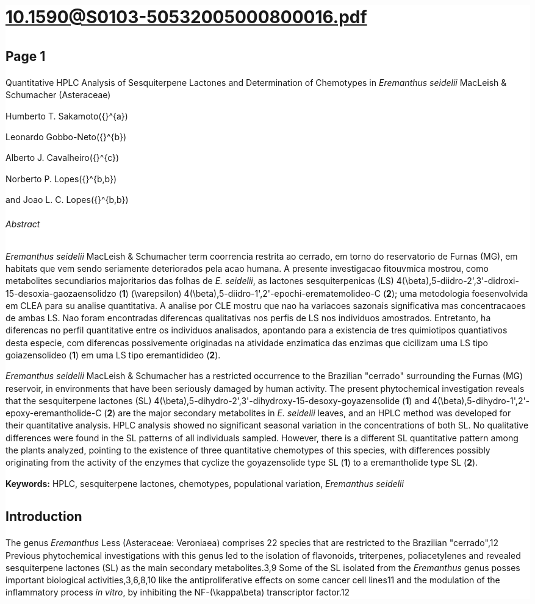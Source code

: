 # 10.1590@S0103-50532005000800016.pdf

## Page 1

Quantitative HPLC Analysis of Sesquiterpene Lactones and Determination of Chemotypes in _Eremanthus seidelii_ MacLeish & Schumacher (Asteraceae)

Humberto T. Sakamoto\({}^{a}\)

Leonardo Gobbo-Neto\({}^{b}\)

Alberto J. Cavalheiro\({}^{c}\)

Norberto P. Lopes\({}^{b,b}\)

and Joao L. C. Lopes\({}^{b,b}\)

###### Abstract

_Eremanthus seidelii_ MacLeish & Schumacher term coorrencia restrita ao cerrado, em torno do reservatorio de Furnas (MG), em habitats que vem sendo seriamente deteriorados pela acao humana. A presente investigacao fitouvmica mostrou, como metabolites secundiarios majoritarios das foIhas de _E. seidelii_, as lactones sesquiterpenicas (LS) 4\(\beta\),5-diidro-2',3'-didroxi-15-desoxia-gaozaensolidzo (**1**) \(\varepsilon\) 4\(\beta\),5-diidro-1',2'-epochi-erematemolideo-C (**2**); uma metodologia foesenvolvida em CLEA para su analise quantitativa. A analise por CLE mostru que nao ha variacoes sazonais significativa mas concentracaoes de ambas LS. Nao foram encontradas diferencas qualitativas nos perfis de LS nos individuos amostrados. Entretanto, ha diferencas no perfil quantitative entre os individuos analisados, apontando para a existencia de tres quimiotipos quantiativos desta especie, com diferencas possivemente originadas na atividade enzimatica das enzimas que cicilizam uma LS tipo goiazensolideo (**1**) em uma LS tipo eremantidideo (**2**).

_Eremanthus seidelii_ MacLeish & Schumacher has a restricted occurrence to the Brazilian "cerrado" surrounding the Furnas (MG) reservoir, in environments that have been seriously damaged by human activity. The present phytochemical investigation reveals that the sesquiterpene lactones (SL) 4\(\beta\),5-dihydro-2',3'-dihydroxy-15-desoxy-goyazensolide (**1**) and 4\(\beta\),5-dihydro-1',2'-epoxy-eremantholide-C (**2**) are the major secondary metabolites in _E. seidelii_ leaves, and an HPLC method was developed for their quantitative analysis. HPLC analysis showed no significant seasonal variation in the concentrations of both SL. No qualitative differences were found in the SL patterns of all individuals sampled. However, there is a different SL quantitative pattern among the plants analyzed, pointing to the existence of three quantitative chemotypes of this species, with differences possibly originating from the activity of the enzymes that cyclize the goyazensolide type SL (**1**) to a eremantholide type SL (**2**).

**Keywords:** HPLC, sesquiterpene lactones, chemotypes, populational variation, _Eremanthus seidelii_

## Introduction

The genus _Eremanthus_ Less (Asteraceae: Veroniaea) comprises 22 species that are restricted to the Brazilian "cerrado",12 Previous phytochemical investigations with this genus led to the isolation of flavonoids, triterpenes, poliacetylenes and revealed sesquiterpene lactones (SL) as the main secondary metabolites.3,9 Some of the SL isolated from the _Eremanthus_ genus posses important biological activities,3,6,8,10 like the antiproliferative effects on some cancer cell lines11 and the modulation of the inflammatory process _in vitro_, by inhibiting the NF-\(\kappa\beta\) transcriptor factor.12
